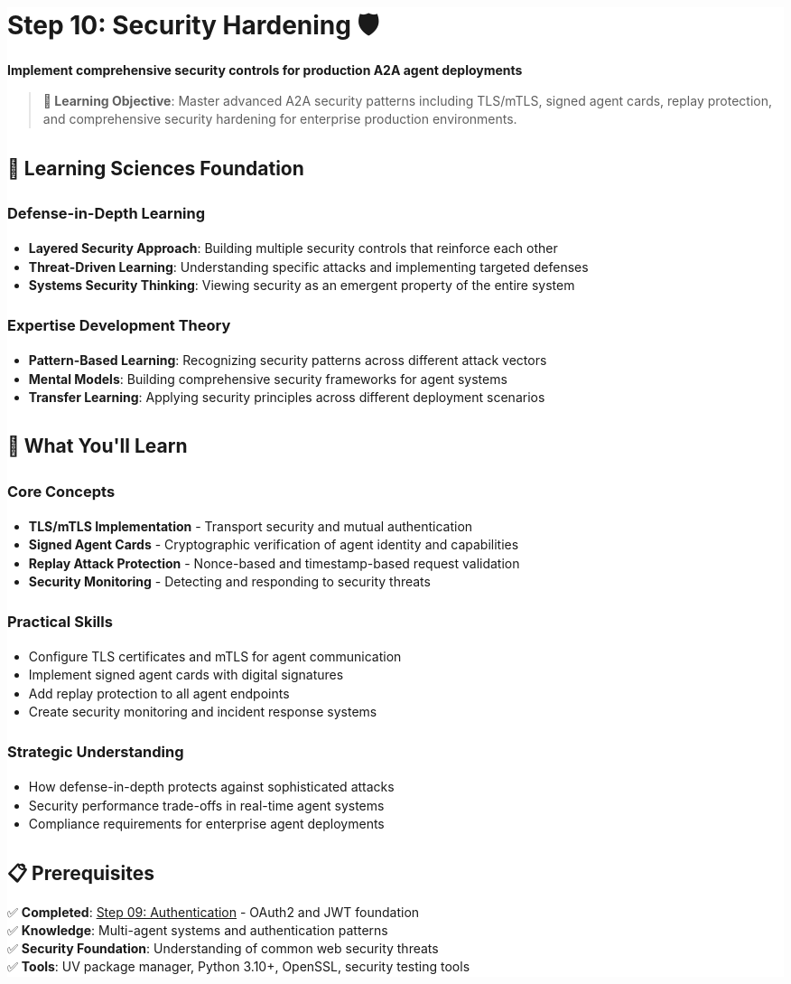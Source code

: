 # Step 10: Security Hardening 🛡️

**Implement comprehensive security controls for production A2A agent deployments**

> **🎯 Learning Objective**: Master advanced A2A security patterns including TLS/mTLS, signed agent cards, replay protection, and comprehensive security hardening for enterprise production environments.

## 🧠 Learning Sciences Foundation

### **Defense-in-Depth Learning**

- **Layered Security Approach**: Building multiple security controls that reinforce each other
- **Threat-Driven Learning**: Understanding specific attacks and implementing targeted defenses
- **Systems Security Thinking**: Viewing security as an emergent property of the entire system

### **Expertise Development Theory**

- **Pattern-Based Learning**: Recognizing security patterns across different attack vectors
- **Mental Models**: Building comprehensive security frameworks for agent systems
- **Transfer Learning**: Applying security principles across different deployment scenarios

## 🎯 What You'll Learn

### **Core Concepts**

- **TLS/mTLS Implementation** - Transport security and mutual authentication
- **Signed Agent Cards** - Cryptographic verification of agent identity and capabilities
- **Replay Attack Protection** - Nonce-based and timestamp-based request validation
- **Security Monitoring** - Detecting and responding to security threats

### **Practical Skills**

- Configure TLS certificates and mTLS for agent communication
- Implement signed agent cards with digital signatures
- Add replay protection to all agent endpoints
- Create security monitoring and incident response systems

### **Strategic Understanding**

- How defense-in-depth protects against sophisticated attacks
- Security performance trade-offs in real-time agent systems
- Compliance requirements for enterprise agent deployments

## 📋 Prerequisites

✅ **Completed**: [Step 09: Authentication](../09_authentication/) - OAuth2 and JWT foundation  
✅ **Knowledge**: Multi-agent systems and authentication patterns  
✅ **Security Foundation**: Understanding of common web security threats  
✅ **Tools**: UV package manager, Python 3.10+, OpenSSL, security testing tools
